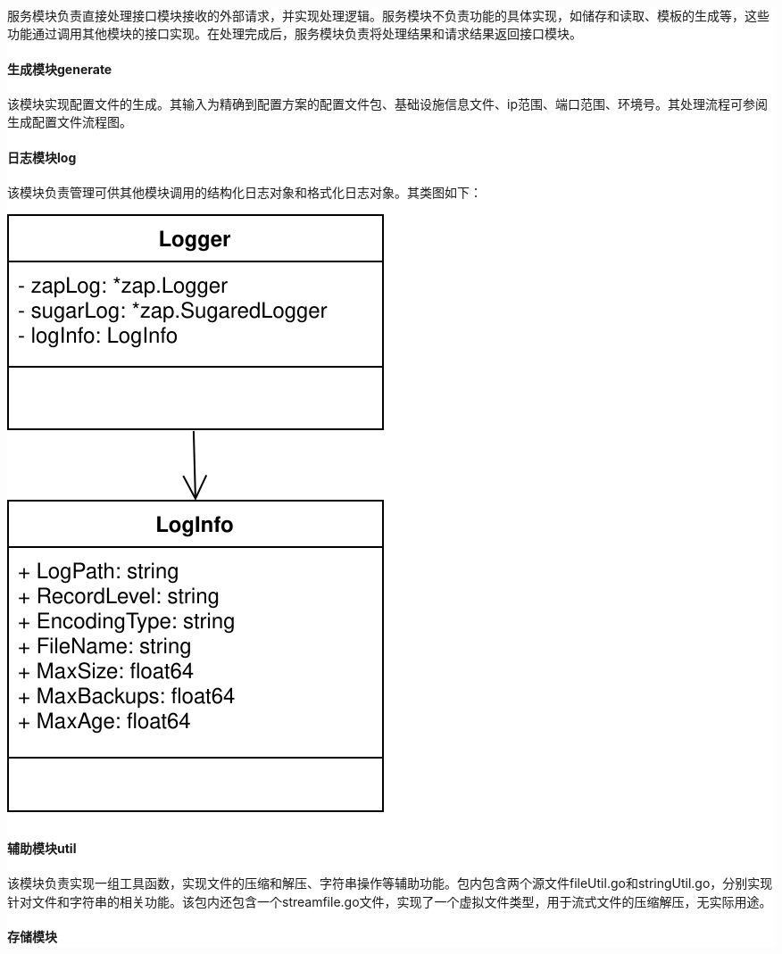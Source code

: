 服务模块负责直接处理接口模块接收的外部请求，并实现处理逻辑。服务模块不负责功能的具体实现，如储存和读取、模板的生成等，这些功能通过调用其他模块的接口实现。在处理完成后，服务模块负责将处理结果和请求结果返回接口模块。

#### 生成模块generate

该模块实现配置文件的生成。其输入为精确到配置方案的配置文件包、基础设施信息文件、ip范围、端口范围、环境号。其处理流程可参阅生成配置文件流程图。

#### 日志模块log

该模块负责管理可供其他模块调用的结构化日志对象和格式化日志对象。其类图如下：

![日志模块](images/概设/日志模块.svg)

#### 辅助模块util

该模块负责实现一组工具函数，实现文件的压缩和解压、字符串操作等辅助功能。包内包含两个源文件fileUtil.go和stringUtil.go，分别实现针对文件和字符串的相关功能。该包内还包含一个streamfile.go文件，实现了一个虚拟文件类型，用于流式文件的压缩解压，无实际用途。

#### 存储模块
